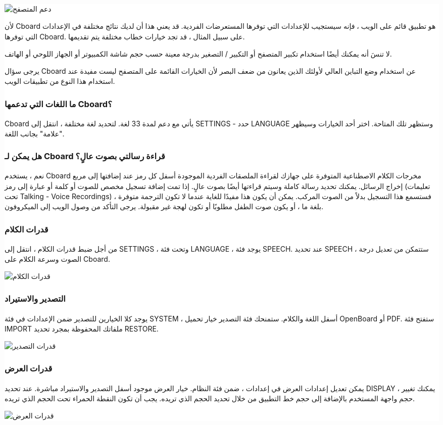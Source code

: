 ![دعم المتصفح](/images/help/browsers.png "Browser support")

لأن Cboard هو تطبيق قائم على الويب ، فإنه سيستجيب للإعدادات التي توفرها المستعرضات الفردية. قد يعني هذا أن لديك نتائج مختلفة في الإعدادات التي توفرها Cboard. على سبيل المثال ، قد تجد خيارات خطاب مختلفة يتم تقديمها.

لا تنسَ أنه يمكنك أيضًا استخدام تكبير المتصفح أو التكبير / التصغير بدرجة معينة حسب حجم شاشة الكمبيوتر أو الجهاز اللوحي أو الهاتف.

يرجى سؤال Cboard عن استخدام وضع التباين العالي لأولئك الذين يعانون من ضعف البصر لأن الخيارات القائمة على المتصفح ليست مفيدة عند استخدام هذا النوع من تطبيقات الويب.

### <a name='WhichlanguagesaresupportedbyCboard'></a>ما اللغات التي تدعمها Cboard؟

Cboard يأتي مع دعم لمدة 33 لغة. لتحديد لغة مختلفة ، انتقل إلى SETTINGS - حدد LANGUAGE وستظهر تلك المتاحة. اختر أحد الخيارات وسيظهر "علامة" بجانب اللغة.

<div><iframe width="420" height="315" src="https://www.youtube.com/embed/HHq9b3dJ0zM" frameborder="0" allowfullscreen mark="crwd-mark"></iframe></div>

### <a name='CanCboardreadmymessageoutaloud'></a>هل يمكن لـ Cboard قراءة رسالتي بصوت عالٍ؟

نعم ، يستخدم Cboard مخرجات الكلام الاصطناعية المتوفرة على جهازك لقراءة الملصقات الفردية الموجودة أسفل كل رمز عند إضافتها إلى مربع إخراج الرسائل. يمكنك تحديد رسالة كاملة وسيتم قراءتها أيضًا بصوت عالٍ. إذا تمت إضافة تسجيل مخصص للصوت أو كلمة أو عبارة إلى رمز (تعليمات تحت Talking - Voice Recordings) ، فستسمع هذا التسجيل بدلاً من الصوت المركب. يمكن أن يكون هذا مفيدًا للغاية عندما لا تكون الترجمة متوفرة بلغة ما ، أو يكون صوت الطفل مطلوبًا أو تكون لهجة غير مقبولة. يرجى التأكد من وصول الويب إلى الميكروفون.

### <a name='Speechcapabilities'></a>قدرات الكلام

من أجل ضبط قدرات الكلام ، انتقل إلى SETTINGS ، وتحت فئة LANGUAGE ، يوجد فئة SPEECH. عند تحديد SPEECH ، ستتمكن من تعديل درجة الصوت وسرعة الكلام على Cboard.

![قدرات الكلام](/images/help/speech.png "Speech capabilities")

### <a name='Exportandimport'></a>التصدير والاستيراد

يوجد كلا الخيارين للتصدير ضمن الإعدادات في فئة SYSTEM ، أسفل اللغة والكلام. ستمنحك فئة التصدير خيار تحميل OpenBoard أو PDF. ستفتح فئة IMPORT ملفاتك المحفوظة بمجرد تحديد RESTORE.

![قدرات التصدير](/images/help/export.png "Export capabilities")

### <a name='Displaycapabilities'></a>قدرات العرض

يمكن تعديل إعدادات العرض في إعدادات ، ضمن فئة النظام. خيار العرض موجود أسفل التصدير والاستيراد مباشرة. عند تحديد DISPLAY ، يمكنك تغيير حجم واجهة المستخدم بالإضافة إلى حجم خط التطبيق من خلال تحديد الحجم الذي تريده. يجب أن تكون النقطة الحمراء تحت الحجم الذي تريده.

![قدرات العرض](/images/help/display.png "Display capabilities")

